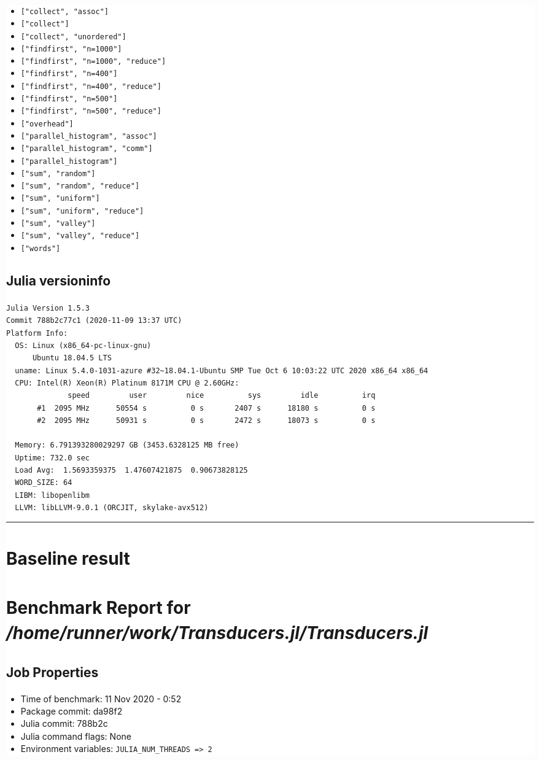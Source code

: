 - `["collect", "assoc"]`
- `["collect"]`
- `["collect", "unordered"]`
- `["findfirst", "n=1000"]`
- `["findfirst", "n=1000", "reduce"]`
- `["findfirst", "n=400"]`
- `["findfirst", "n=400", "reduce"]`
- `["findfirst", "n=500"]`
- `["findfirst", "n=500", "reduce"]`
- `["overhead"]`
- `["parallel_histogram", "assoc"]`
- `["parallel_histogram", "comm"]`
- `["parallel_histogram"]`
- `["sum", "random"]`
- `["sum", "random", "reduce"]`
- `["sum", "uniform"]`
- `["sum", "uniform", "reduce"]`
- `["sum", "valley"]`
- `["sum", "valley", "reduce"]`
- `["words"]`

## Julia versioninfo
```
Julia Version 1.5.3
Commit 788b2c77c1 (2020-11-09 13:37 UTC)
Platform Info:
  OS: Linux (x86_64-pc-linux-gnu)
      Ubuntu 18.04.5 LTS
  uname: Linux 5.4.0-1031-azure #32~18.04.1-Ubuntu SMP Tue Oct 6 10:03:22 UTC 2020 x86_64 x86_64
  CPU: Intel(R) Xeon(R) Platinum 8171M CPU @ 2.60GHz: 
              speed         user         nice          sys         idle          irq
       #1  2095 MHz      50554 s          0 s       2407 s      18180 s          0 s
       #2  2095 MHz      50931 s          0 s       2472 s      18073 s          0 s
       
  Memory: 6.791393280029297 GB (3453.6328125 MB free)
  Uptime: 732.0 sec
  Load Avg:  1.5693359375  1.47607421875  0.90673828125
  WORD_SIZE: 64
  LIBM: libopenlibm
  LLVM: libLLVM-9.0.1 (ORCJIT, skylake-avx512)
```

---
# Baseline result
# Benchmark Report for */home/runner/work/Transducers.jl/Transducers.jl*

## Job Properties
* Time of benchmark: 11 Nov 2020 - 0:52
* Package commit: da98f2
* Julia commit: 788b2c
* Julia command flags: None
* Environment variables: `JULIA_NUM_THREADS => 2`
